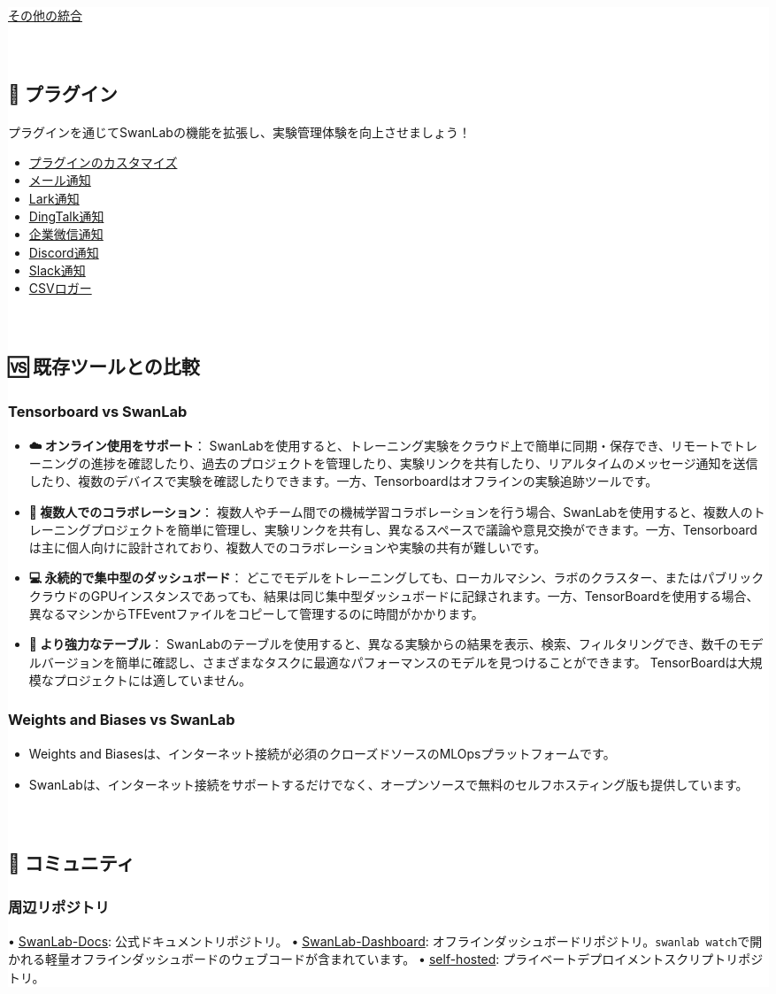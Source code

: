 [その他の統合](https://docs.swanlab.cn/en/guide_cloud/integration/integration-pytorch-lightning.html)

<br>

## 🔌 プラグイン

プラグインを通じてSwanLabの機能を拡張し、実験管理体験を向上させましょう！

-  [プラグインのカスタマイズ](https://docs.swanlab.cn/en/plugin/custom-plugin.html)
-  [メール通知](https://docs.swanlab.cn/en/plugin/notification-email.html)
-  [Lark通知](https://docs.swanlab.cn/en/plugin/notification-lark.html)
-  [DingTalk通知](https://docs.swanlab.cn/en/plugin/notification-dingtalk.html)
-  [企業微信通知](https://docs.swanlab.cn/en/plugin/notification-wxwork.html)
-  [Discord通知](https://docs.swanlab.cn/en/plugin/notification-discord.html)
-  [Slack通知](https://docs.swanlab.cn/en/plugin/notification-slack.html)
-  [CSVロガー](https://docs.swanlab.cn/en/plugin/writer-csv.html)

<br>

## 🆚 既存ツールとの比較

### Tensorboard vs SwanLab

- **☁️ オンライン使用をサポート**：
  SwanLabを使用すると、トレーニング実験をクラウド上で簡単に同期・保存でき、リモートでトレーニングの進捗を確認したり、過去のプロジェクトを管理したり、実験リンクを共有したり、リアルタイムのメッセージ通知を送信したり、複数のデバイスで実験を確認したりできます。一方、Tensorboardはオフラインの実験追跡ツールです。

- **👥 複数人でのコラボレーション**：
  複数人やチーム間での機械学習コラボレーションを行う場合、SwanLabを使用すると、複数人のトレーニングプロジェクトを簡単に管理し、実験リンクを共有し、異なるスペースで議論や意見交換ができます。一方、Tensorboardは主に個人向けに設計されており、複数人でのコラボレーションや実験の共有が難しいです。

- **💻 永続的で集中型のダッシュボード**：
  どこでモデルをトレーニングしても、ローカルマシン、ラボのクラスター、またはパブリッククラウドのGPUインスタンスであっても、結果は同じ集中型ダッシュボードに記録されます。一方、TensorBoardを使用する場合、異なるマシンからTFEventファイルをコピーして管理するのに時間がかかります。

- **💪 より強力なテーブル**：
  SwanLabのテーブルを使用すると、異なる実験からの結果を表示、検索、フィルタリングでき、数千のモデルバージョンを簡単に確認し、さまざまなタスクに最適なパフォーマンスのモデルを見つけることができます。
  TensorBoardは大規模なプロジェクトには適していません。

### Weights and Biases vs SwanLab

- Weights and Biasesは、インターネット接続が必須のクローズドソースのMLOpsプラットフォームです。

- SwanLabは、インターネット接続をサポートするだけでなく、オープンソースで無料のセルフホスティング版も提供しています。

<br>

## 👥 コミュニティ

### 周辺リポジトリ

• [SwanLab-Docs](https://github.com/swanhubx/swanlab-docs): 公式ドキュメントリポジトリ。
• [SwanLab-Dashboard](https://github.com/swanhubx/swanlab-dashboard): オフラインダッシュボードリポジトリ。`swanlab watch`で開かれる軽量オフラインダッシュボードのウェブコードが含まれています。
• [self-hosted](https://github.com/swanhubx/self-hosted): プライベートデプロイメントスクリプトリポジトリ。
